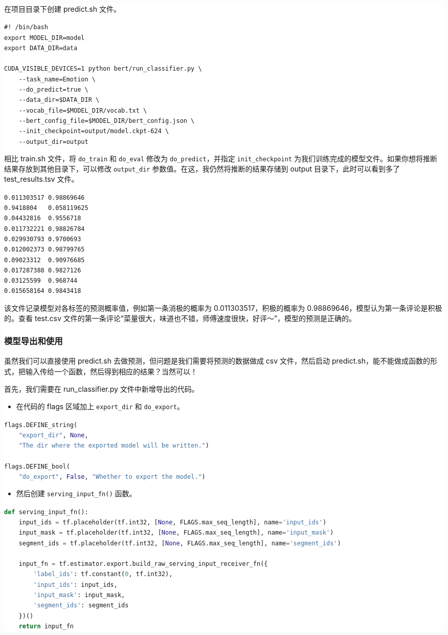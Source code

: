 在项目目录下创建 predict.sh 文件。
```
#! /bin/bash
export MODEL_DIR=model
export DATA_DIR=data

CUDA_VISIBLE_DEVICES=1 python bert/run_classifier.py \
	--task_name=Emotion \
	--do_predict=true \
	--data_dir=$DATA_DIR \
	--vocab_file=$MODEL_DIR/vocab.txt \
	--bert_config_file=$MODEL_DIR/bert_config.json \
	--init_checkpoint=output/model.ckpt-624 \
	--output_dir=output
```

相比 train.sh 文件，将 `do_train` 和 `do_eval` 修改为 `do_predict`，并指定 `init_checkpoint` 为我们训练完成的模型文件。如果你想将推断结果存放到其他目录下，可以修改 `output_dir` 参数值。在这，我仍然将推断的结果存储到 output 目录下，此时可以看到多了 test_results.tsv 文件。
```
0.011303517	0.98869646
0.9418804	0.058119625
0.04432816	0.9556718
0.011732221	0.98826784
0.029930793	0.9700693
0.012002373	0.98799765
0.09023312	0.90976685
0.017287388	0.9827126
0.03125599	0.968744
0.015658164	0.9843418
```

该文件记录模型对各标签的预测概率值，例如第一条消极的概率为 0.011303517，积极的概率为 0.98869646，模型认为第一条评论是积极的。查看 test.csv 文件的第一条评论“菜量很大，味道也不错，师傅速度很快，好评～”，模型的预测是正确的。

### 模型导出和使用
虽然我们可以直接使用 predict.sh 去做预测，但问题是我们需要将预测的数据做成 csv 文件，然后启动 predict.sh，能不能做成函数的形式，把输入传给一个函数，然后得到相应的结果？当然可以！

首先，我们需要在 run\_classifier.py 文件中新增导出的代码。
- 在代码的 flags 区域加上 `export_dir` 和 `do_export`。

```python
flags.DEFINE_string(
    "export_dir", None,
    "The dir where the exported model will be written.")

flags.DEFINE_bool(
    "do_export", False, "Whether to export the model.")
```

- 然后创建 `serving_input_fn()` 函数。

```python
def serving_input_fn():
    input_ids = tf.placeholder(tf.int32, [None, FLAGS.max_seq_length], name='input_ids')
    input_mask = tf.placeholder(tf.int32, [None, FLAGS.max_seq_length], name='input_mask')
    segment_ids = tf.placeholder(tf.int32, [None, FLAGS.max_seq_length], name='segment_ids')

    input_fn = tf.estimator.export.build_raw_serving_input_receiver_fn({
        'label_ids': tf.constant(0, tf.int32),
        'input_ids': input_ids,
        'input_mask': input_mask,
        'segment_ids': segment_ids
    })()
    return input_fn
```

